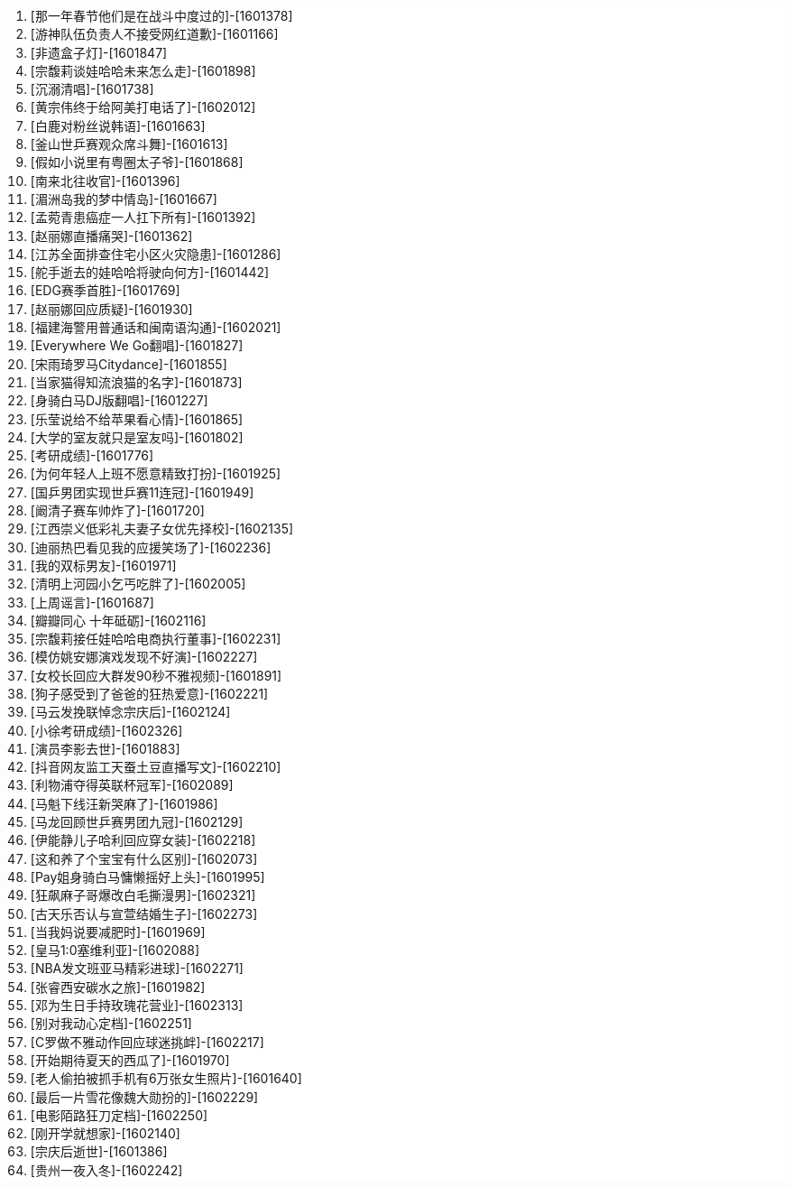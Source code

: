 1. [那一年春节他们是在战斗中度过的]-[1601378]
1. [游神队伍负责人不接受网红道歉]-[1601166]
1. [非遗盒子灯]-[1601847]
1. [宗馥莉谈娃哈哈未来怎么走]-[1601898]
1. [沉溺清唱]-[1601738]
1. [黄宗伟终于给阿美打电话了]-[1602012]
1. [白鹿对粉丝说韩语]-[1601663]
1. [釜山世乒赛观众席斗舞]-[1601613]
1. [假如小说里有粤圈太子爷]-[1601868]
1. [南来北往收官]-[1601396]
1. [湄洲岛我的梦中情岛]-[1601667]
1. [孟菀青患癌症一人扛下所有]-[1601392]
1. [赵丽娜直播痛哭]-[1601362]
1. [江苏全面排查住宅小区火灾隐患]-[1601286]
1. [舵手逝去的娃哈哈将驶向何方]-[1601442]
1. [EDG赛季首胜]-[1601769]
1. [赵丽娜回应质疑]-[1601930]
1. [福建海警用普通话和闽南语沟通]-[1602021]
1. [Everywhere We Go翻唱]-[1601827]
1. [宋雨琦罗马Citydance]-[1601855]
1. [当家猫得知流浪猫的名字]-[1601873]
1. [身骑白马DJ版翻唱]-[1601227]
1. [乐莹说给不给苹果看心情]-[1601865]
1. [大学的室友就只是室友吗]-[1601802]
1. [考研成绩]-[1601776]
1. [为何年轻人上班不愿意精致打扮]-[1601925]
1. [国乒男团实现世乒赛11连冠]-[1601949]
1. [阚清子赛车帅炸了]-[1601720]
1. [江西崇义低彩礼夫妻子女优先择校]-[1602135]
1. [迪丽热巴看见我的应援笑场了]-[1602236]
1. [我的双标男友]-[1601971]
1. [清明上河园小乞丐吃胖了]-[1602005]
1. [上周谣言]-[1601687]
1. [瓣瓣同心 十年砥砺]-[1602116]
1. [宗馥莉接任娃哈哈电商执行董事]-[1602231]
1. [模仿姚安娜演戏发现不好演]-[1602227]
1. [女校长回应大群发90秒不雅视频]-[1601891]
1. [狗子感受到了爸爸的狂热爱意]-[1602221]
1. [马云发挽联悼念宗庆后]-[1602124]
1. [小徐考研成绩]-[1602326]
1. [演员李影去世]-[1601883]
1. [抖音网友监工天蚕土豆直播写文]-[1602210]
1. [利物浦夺得英联杯冠军]-[1602089]
1. [马魁下线汪新哭麻了]-[1601986]
1. [马龙回顾世乒赛男团九冠]-[1602129]
1. [伊能静儿子哈利回应穿女装]-[1602218]
1. [这和养了个宝宝有什么区别]-[1602073]
1. [Pay姐身骑白马慵懒摇好上头]-[1601995]
1. [狂飙麻子哥爆改白毛撕漫男]-[1602321]
1. [古天乐否认与宣萱结婚生子]-[1602273]
1. [当我妈说要减肥时]-[1601969]
1. [皇马1:0塞维利亚]-[1602088]
1. [NBA发文班亚马精彩进球]-[1602271]
1. [张睿西安碳水之旅]-[1601982]
1. [邓为生日手持玫瑰花营业]-[1602313]
1. [别对我动心定档]-[1602251]
1. [C罗做不雅动作回应球迷挑衅]-[1602217]
1. [开始期待夏天的西瓜了]-[1601970]
1. [老人偷拍被抓手机有6万张女生照片]-[1601640]
1. [最后一片雪花像魏大勋扮的]-[1602229]
1. [电影陌路狂刀定档]-[1602250]
1. [刚开学就想家]-[1602140]
1. [宗庆后逝世]-[1601386]
1. [贵州一夜入冬]-[1602242]